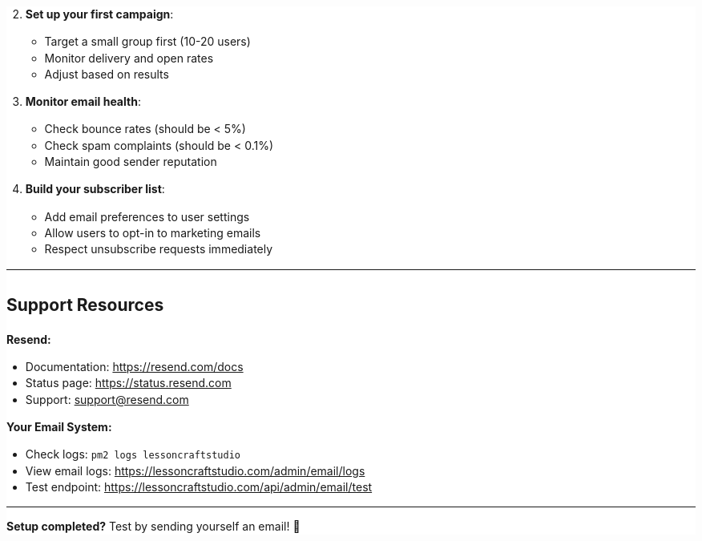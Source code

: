 2. **Set up your first campaign**:
   - Target a small group first (10-20 users)
   - Monitor delivery and open rates
   - Adjust based on results

3. **Monitor email health**:
   - Check bounce rates (should be < 5%)
   - Check spam complaints (should be < 0.1%)
   - Maintain good sender reputation

4. **Build your subscriber list**:
   - Add email preferences to user settings
   - Allow users to opt-in to marketing emails
   - Respect unsubscribe requests immediately

---

## Support Resources

**Resend:**
- Documentation: https://resend.com/docs
- Status page: https://status.resend.com
- Support: support@resend.com

**Your Email System:**
- Check logs: `pm2 logs lessoncraftstudio`
- View email logs: https://lessoncraftstudio.com/admin/email/logs
- Test endpoint: https://lessoncraftstudio.com/api/admin/email/test

---

**Setup completed?** Test by sending yourself an email! 🎉
